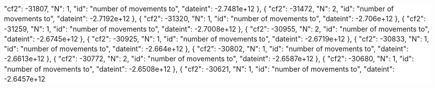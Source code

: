  "cf2": -31807,
"N": 1,
"id": "number of movements to",
"dateint": -2.7481e+12 
},
{
 "cf2": -31472,
"N": 2,
"id": "number of movements to",
"dateint": -2.7192e+12 
},
{
 "cf2": -31320,
"N": 1,
"id": "number of movements to",
"dateint": -2.706e+12 
},
{
 "cf2": -31259,
"N": 1,
"id": "number of movements to",
"dateint": -2.7008e+12 
},
{
 "cf2": -30955,
"N": 2,
"id": "number of movements to",
"dateint": -2.6745e+12 
},
{
 "cf2": -30925,
"N": 1,
"id": "number of movements to",
"dateint": -2.6719e+12 
},
{
 "cf2": -30833,
"N": 1,
"id": "number of movements to",
"dateint": -2.664e+12 
},
{
 "cf2": -30802,
"N": 1,
"id": "number of movements to",
"dateint": -2.6613e+12 
},
{
 "cf2": -30772,
"N": 2,
"id": "number of movements to",
"dateint": -2.6587e+12 
},
{
 "cf2": -30680,
"N": 1,
"id": "number of movements to",
"dateint": -2.6508e+12 
},
{
 "cf2": -30621,
"N": 1,
"id": "number of movements to",
"dateint": -2.6457e+12 